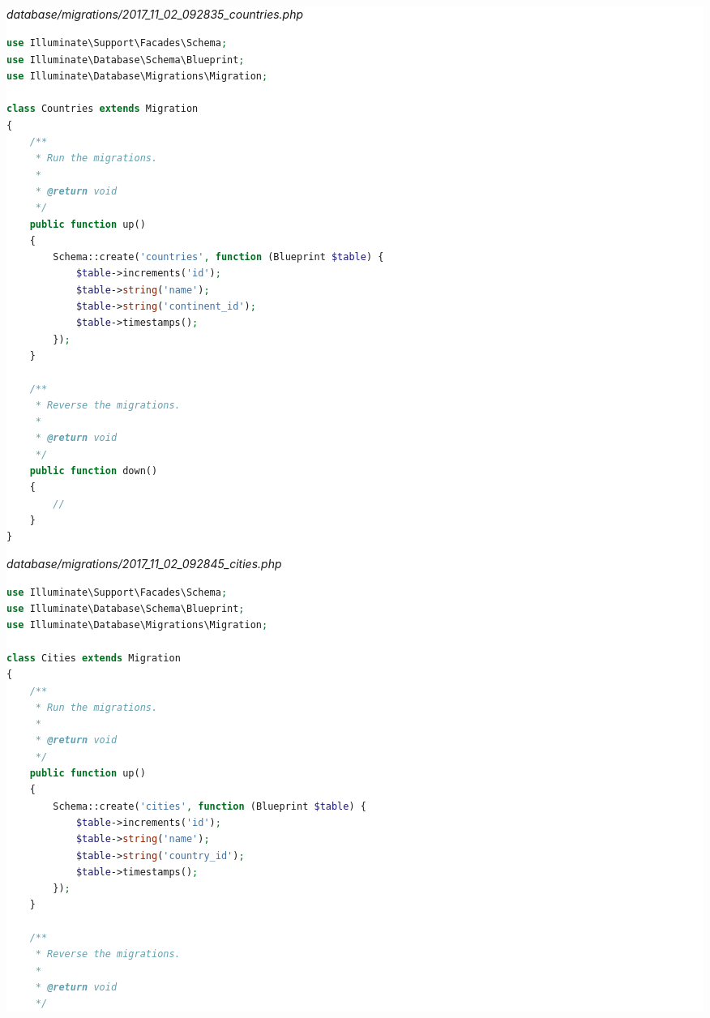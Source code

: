 _database/migrations/2017_11_02_092835_countries.php_

```php
use Illuminate\Support\Facades\Schema;
use Illuminate\Database\Schema\Blueprint;
use Illuminate\Database\Migrations\Migration;

class Countries extends Migration
{
    /**
     * Run the migrations.
     *
     * @return void
     */
    public function up()
    {
        Schema::create('countries', function (Blueprint $table) {
            $table->increments('id');
            $table->string('name');
            $table->string('continent_id');
            $table->timestamps();
        });
    }

    /**
     * Reverse the migrations.
     *
     * @return void
     */
    public function down()
    {
        //
    }
}
```

_database/migrations/2017_11_02_092845_cities.php_

```php
use Illuminate\Support\Facades\Schema;
use Illuminate\Database\Schema\Blueprint;
use Illuminate\Database\Migrations\Migration;

class Cities extends Migration
{
    /**
     * Run the migrations.
     *
     * @return void
     */
    public function up()
    {
        Schema::create('cities', function (Blueprint $table) {
            $table->increments('id');
            $table->string('name');
            $table->string('country_id');
            $table->timestamps();
        });
    }

    /**
     * Reverse the migrations.
     *
     * @return void
     */
```
